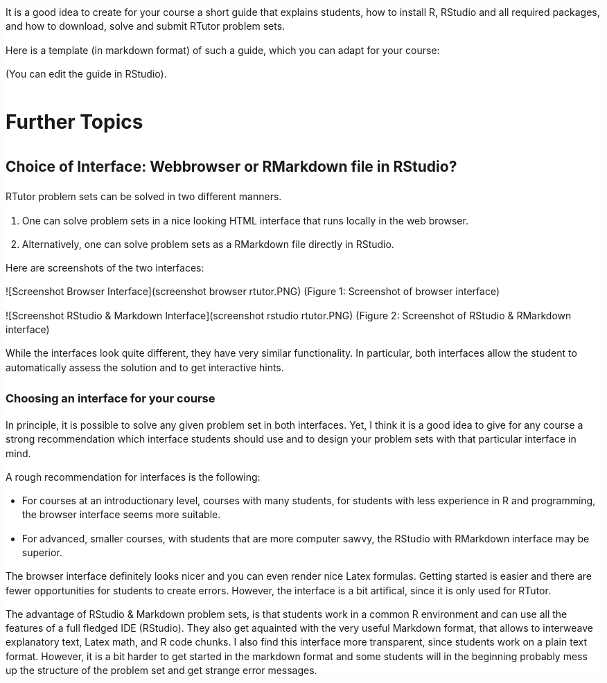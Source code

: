It is a good idea to create for your course a short guide that explains students, how to install R, RStudio and all required packages, and how to download, solve and submit RTutor problem sets. 

Here is a template (in markdown format) of such a guide, which you can adapt for your course:


(You can edit the guide in RStudio).


# Further Topics

## Choice of Interface: Webbrowser or RMarkdown file in RStudio? 

RTutor problem sets can be solved in two different manners. 

  1. One can solve problem sets in a nice looking HTML interface that runs locally in the web browser.
  
  2. Alternatively, one can solve problem sets as a RMarkdown file directly in RStudio.

Here are screenshots of the two interfaces:

![Screenshot Browser Interface](screenshot browser rtutor.PNG)
  (Figure 1: Screenshot of browser interface)

![Screenshot RStudio & Markdown Interface](screenshot rstudio rtutor.PNG)
  (Figure 2: Screenshot of RStudio & RMarkdown interface)  
  
While the interfaces look quite different, they have very similar functionality. In particular,
both interfaces allow the student to automatically assess the solution and to get interactive hints.

### Choosing an interface for your course

In principle, it is possible to solve any given problem set in both interfaces. Yet, I think it is a good idea to give for any course a strong recommendation which interface students should use and to design your problem sets with that particular interface in mind.

A rough recommendation for interfaces is the following:

  - For courses at an introductionary level, courses with many students, for students with less experience in R and programming, the browser interface seems more suitable.
  
  - For advanced, smaller courses, with students that are more computer sawvy, the RStudio with RMarkdown interface may be superior. 

The browser interface definitely looks nicer and you can even render nice Latex formulas. Getting started is easier and there are fewer opportunities for students to create errors. However, the interface is a bit artifical, since it is only used for RTutor.

The advantage of RStudio & Markdown problem sets, is that students work in a common R environment and can use all the features of a full fledged IDE (RStudio). They also get aquainted with the very useful Markdown format, that allows to interweave explanatory text, Latex math, and R code chunks. I also find this interface more transparent, since students work on a plain text format. However, it is a bit harder to get started in the markdown format and some students will in the beginning probably mess up the structure of the problem set and get strange error messages.
